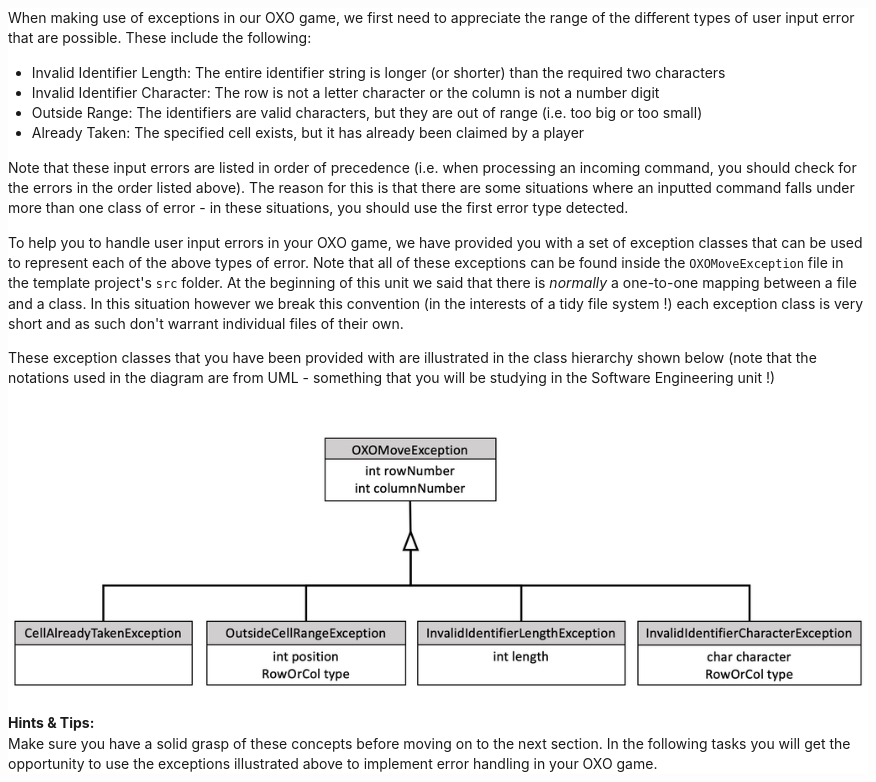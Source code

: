 When making use of exceptions in our OXO game, we first need to appreciate the range of the different types of user
input error that are possible. These include the following:

- Invalid Identifier Length: The entire identifier string is longer (or shorter) than the required two characters
- Invalid Identifier Character: The row is not a letter character or the column is not a number digit
- Outside Range: The identifiers are valid characters, but they are out of range (i.e. too big or too small)
- Already Taken: The specified cell exists, but it has already been claimed by a player

Note that these input errors are listed in order of precedence (i.e. when processing an incoming command, you should
check for the errors in the order listed above). The reason for this is that there are some situations where an inputted
command falls under more than one class of error - in these situations, you should use the first error type detected.

To help you to handle user input errors in your OXO game, we have provided you with a set of exception classes that
can be used to represent each of the above types of error. Note that all of these exceptions can be found inside the
`OXOMoveException` file in the template project's `src` folder. At the beginning of this unit we said that there is
_normally_ a one-to-one mapping between a file and a class. In this situation however we break this convention (in the
interests of a tidy file system !) each exception class is very short and as such don't warrant individual files of their own.

These exception classes that you have been provided with are illustrated in the class hierarchy shown below
(note that the notations used in the diagram are from UML - something that you will be studying in the Software Engineering unit !)  


![](02%20Error%20Handling%20in%20Java/images/inheritance.jpg)

**Hints & Tips:**  
Make sure you have a solid grasp of these concepts before moving on to the next section. In the following tasks you will get the opportunity to use the exceptions illustrated above to implement error handling in your OXO game.
  